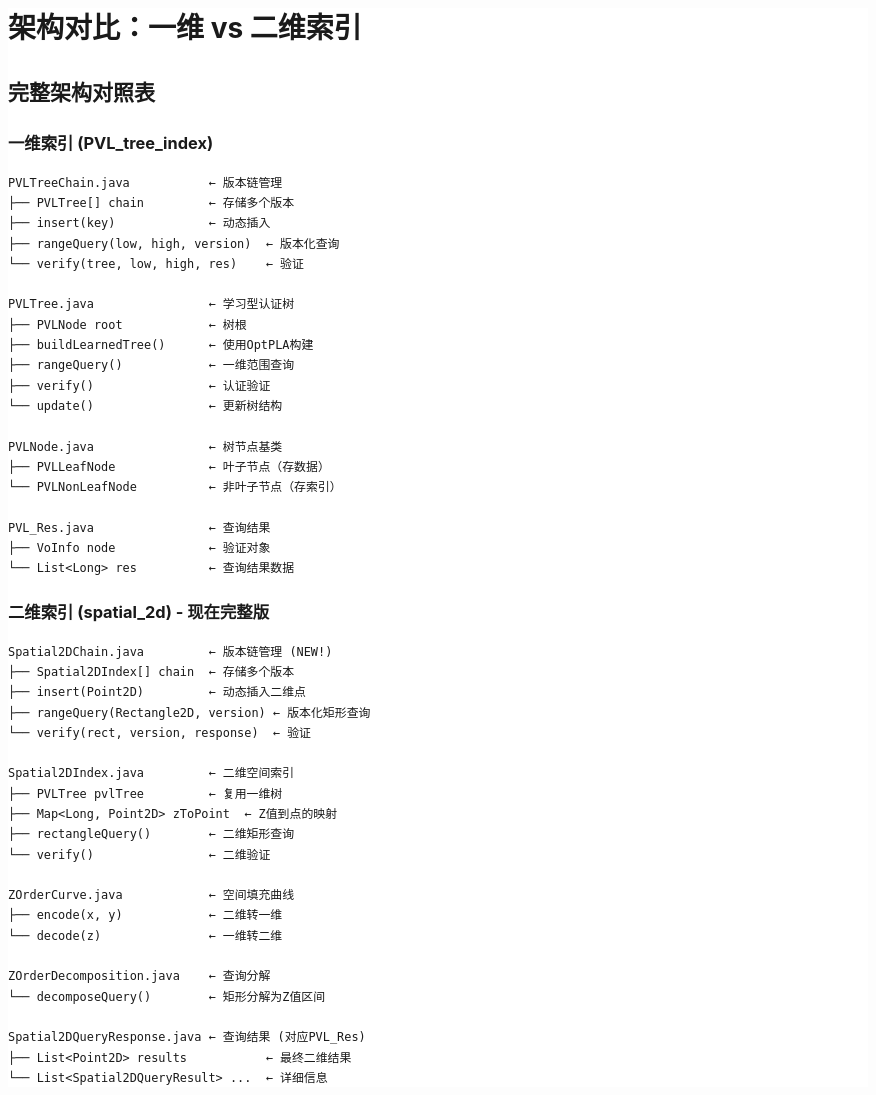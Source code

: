 # 架构对比：一维 vs 二维索引

## 完整架构对照表

### 一维索引 (PVL_tree_index)

```
PVLTreeChain.java           ← 版本链管理
├── PVLTree[] chain         ← 存储多个版本
├── insert(key)             ← 动态插入
├── rangeQuery(low, high, version)  ← 版本化查询
└── verify(tree, low, high, res)    ← 验证

PVLTree.java                ← 学习型认证树
├── PVLNode root            ← 树根
├── buildLearnedTree()      ← 使用OptPLA构建
├── rangeQuery()            ← 一维范围查询
├── verify()                ← 认证验证
└── update()                ← 更新树结构

PVLNode.java                ← 树节点基类
├── PVLLeafNode             ← 叶子节点（存数据）
└── PVLNonLeafNode          ← 非叶子节点（存索引）

PVL_Res.java                ← 查询结果
├── VoInfo node             ← 验证对象
└── List<Long> res          ← 查询结果数据
```

### 二维索引 (spatial_2d) - 现在完整版

```
Spatial2DChain.java         ← 版本链管理 (NEW!)
├── Spatial2DIndex[] chain  ← 存储多个版本
├── insert(Point2D)         ← 动态插入二维点
├── rangeQuery(Rectangle2D, version) ← 版本化矩形查询
└── verify(rect, version, response)  ← 验证

Spatial2DIndex.java         ← 二维空间索引
├── PVLTree pvlTree         ← 复用一维树
├── Map<Long, Point2D> zToPoint  ← Z值到点的映射
├── rectangleQuery()        ← 二维矩形查询
└── verify()                ← 二维验证

ZOrderCurve.java            ← 空间填充曲线
├── encode(x, y)            ← 二维转一维
└── decode(z)               ← 一维转二维

ZOrderDecomposition.java    ← 查询分解
└── decomposeQuery()        ← 矩形分解为Z值区间

Spatial2DQueryResponse.java ← 查询结果 (对应PVL_Res)
├── List<Point2D> results           ← 最终二维结果
└── List<Spatial2DQueryResult> ...  ← 详细信息
```
